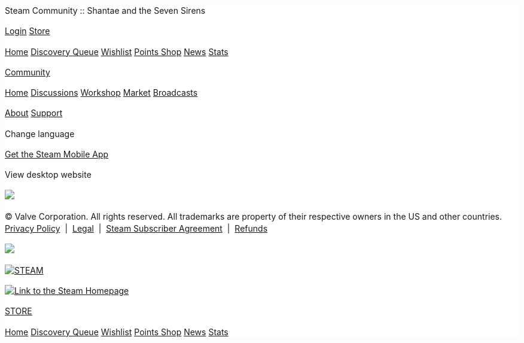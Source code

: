 Steam Community :: Shantae and the Seven Sirens



[Login](https://steamcommunity.com/login/home/?goto=app%2F1191630) 
[Store](https://store.steampowered.com/) 

[Home](https://store.steampowered.com/) 
[Discovery Queue](https://store.steampowered.com/explore/) 
[Wishlist](https://steamcommunity.com/my/wishlist/) 
[Points Shop](https://store.steampowered.com/points/shop/) 
[News](https://store.steampowered.com/news/) 
[Stats](https://store.steampowered.com/stats/)

[Community](https://steamcommunity.com/) 

[Home](https://steamcommunity.com/) 
[Discussions](https://steamcommunity.com/discussions/) 
[Workshop](https://steamcommunity.com/workshop/) 
[Market](https://steamcommunity.com/market/) 
[Broadcasts](https://steamcommunity.com/?subsection=broadcasts)

[About](https://store.steampowered.com/about/) 
[Support](https://help.steampowered.com/en/) 

Change language

[Get the Steam Mobile App](https://store.steampowered.com/mobile)

View desktop website

![](https://community.fastly.steamstatic.com/public/shared/images/responsive/logo_valve_footer.png)

© Valve Corporation. All rights reserved. All trademarks are property of their respective owners in the US and other countries. 
[Privacy Policy](https://store.steampowered.com/privacy_agreement/)
 |  [Legal](http://www.valvesoftware.com/legal.htm)
 |  [Steam Subscriber Agreement](https://store.steampowered.com/subscriber_agreement/)
 |  [Refunds](https://store.steampowered.com/steam_refunds/)

![](https://community.fastly.steamstatic.com/public/shared/images/responsive/header_menu_hamburger.png)

[![STEAM](https://community.fastly.steamstatic.com/public/shared/images/responsive/header_logo.png)](https://store.steampowered.com/)

[![Link to the Steam Homepage](https://community.fastly.steamstatic.com/public/shared/images/header/logo_steam.svg?t=962016)](https://store.steampowered.com/)

[STORE](https://store.steampowered.com/) 

[Home](https://store.steampowered.com/) 
[Discovery Queue](https://store.steampowered.com/explore/) 
[Wishlist](https://steamcommunity.com/my/wishlist/) 
[Points Shop](https://store.steampowered.com/points/shop/) 
[News](https://store.steampowered.com/news/) 
[Stats](https://store.steampowered.com/stats/)

